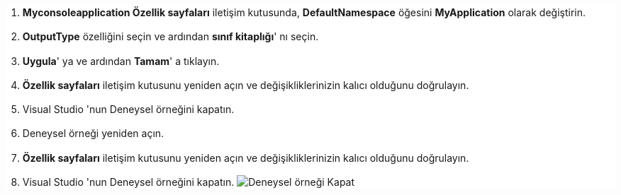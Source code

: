 1. **Myconsoleapplication Özellik sayfaları** iletişim kutusunda, **DefaultNamespace** öğesini **MyApplication** olarak değiştirin.

2. **OutputType** özelliğini seçin ve ardından **sınıf kitaplığı**' nı seçin.

3. **Uygula**' ya ve ardından **Tamam**' a tıklayın.

4. **Özellik sayfaları** iletişim kutusunu yeniden açın ve değişikliklerinizin kalıcı olduğunu doğrulayın.

5. Visual Studio 'nun Deneysel örneğini kapatın.

6. Deneysel örneği yeniden açın.

7. **Özellik sayfaları** iletişim kutusunu yeniden açın ve değişikliklerinizin kalıcı olduğunu doğrulayın.

8. Visual Studio 'nun Deneysel örneğini kapatın.
    ![Deneysel örneği Kapat](../extensibility/media/simpproj2_proppage2.png "SimpProj2_PropPage2")
